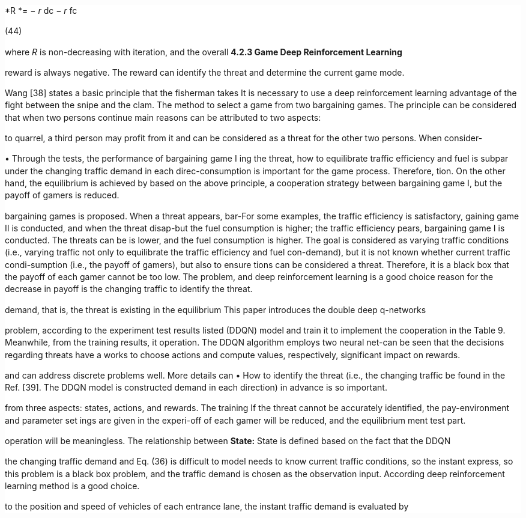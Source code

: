 *R *= − *r* dc − *r* fc

\(44\)

where *R* is non-decreasing with iteration, and the overall **4.2.3 Game Deep Reinforcement Learning**

reward is always negative. The reward can identify the threat and determine the current game mode. 

Wang \[38\] states a basic principle that the fisherman takes It is necessary to use a deep reinforcement learning advantage of the fight between the snipe and the clam. The method to select a game from two bargaining games. The principle can be considered that when two persons continue main reasons can be attributed to two aspects:

to quarrel, a third person may profit from it and can be considered as a threat for the other two persons. When consider-

• Through the tests, the performance of bargaining game I ing the threat, how to equilibrate traffic efficiency and fuel is subpar under the changing traffic demand in each direc-consumption is important for the game process. Therefore, tion. On the other hand, the equilibrium is achieved by based on the above principle, a cooperation strategy between bargaining game I, but the payoff of gamers is reduced. 

bargaining games is proposed. When a threat appears, bar-For some examples, the traffic efficiency is satisfactory, gaining game II is conducted, and when the threat disap-but the fuel consumption is higher; the traffic efficiency pears, bargaining game I is conducted. The threats can be is lower, and the fuel consumption is higher. The goal is considered as varying traffic conditions \(i.e., varying traffic not only to equilibrate the traffic efficiency and fuel con-demand\), but it is not known whether current traffic condi-sumption \(i.e., the payoff of gamers\), but also to ensure tions can be considered a threat. Therefore, it is a black box that the payoff of each gamer cannot be too low. The problem, and deep reinforcement learning is a good choice reason for the decrease in payoff is the changing traffic to identify the threat. 

demand, that is, the threat is existing in the equilibrium This paper introduces the double deep q-networks 

problem, according to the experiment test results listed \(DDQN\) model and train it to implement the cooperation in the Table 9. Meanwhile, from the training results, it operation. The DDQN algorithm employs two neural net-can be seen that the decisions regarding threats have a works to choose actions and compute values, respectively, significant impact on rewards. 

and can address discrete problems well. More details can • How to identify the threat \(i.e., the changing traffic be found in the Ref. \[39\]. The DDQN model is constructed demand in each direction\) in advance is so important. 

from three aspects: states, actions, and rewards. The training If the threat cannot be accurately identified, the pay-environment and parameter set ings are given in the experi-off of each gamer will be reduced, and the equilibrium ment test part. 

operation will be meaningless. The relationship between **State:** State is defined based on the fact that the DDQN 

the changing traffic demand and Eq. \(36\) is difficult to model needs to know current traffic conditions, so the instant express, so this problem is a black box problem, and the traffic demand is chosen as the observation input. According deep reinforcement learning method is a good choice. 

to the position and speed of vehicles of each entrance lane, the instant traffic demand is evaluated by
